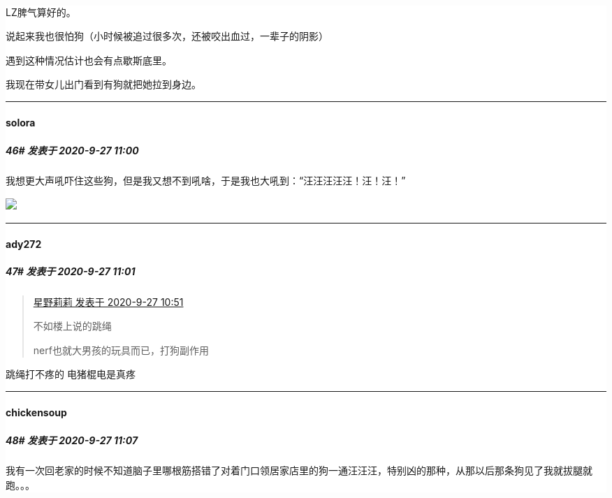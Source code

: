 


LZ脾气算好的。

说起来我也很怕狗（小时候被追过很多次，还被咬出血过，一辈子的阴影）

遇到这种情况估计也会有点歇斯底里。


我现在带女儿出门看到有狗就把她拉到身边。







-----

####  solora  
##### 46#       发表于 2020-9-27 11:00




我想更大声吼吓住这些狗，但是我又想不到吼啥，于是我也大吼到：“汪汪汪汪汪！汪！汪！”

<img src="https://static.saraba1st.com/image/smiley/face2017/066.png" referrerpolicy="no-referrer">







-----

####  ady272  
##### 47#       发表于 2020-9-27 11:01



<blockquote><a href="httphttps://bbs.saraba1st.com/2b/forum.php?mod=redirect&amp;goto=findpost&amp;pid=48870439&amp;ptid=1962131" target="_blank">星野莉莉 发表于 2020-9-27 10:51</a>

不如楼上说的跳绳

nerf也就大男孩的玩具而已，打狗副作用</blockquote>
跳绳打不疼的 电猪棍电是真疼







-----

####  chickensoup  
##### 48#       发表于 2020-9-27 11:07




我有一次回老家的时候不知道脑子里哪根筋搭错了对着门口领居家店里的狗一通汪汪汪，特别凶的那种，从那以后那条狗见了我就拔腿就跑。。。



